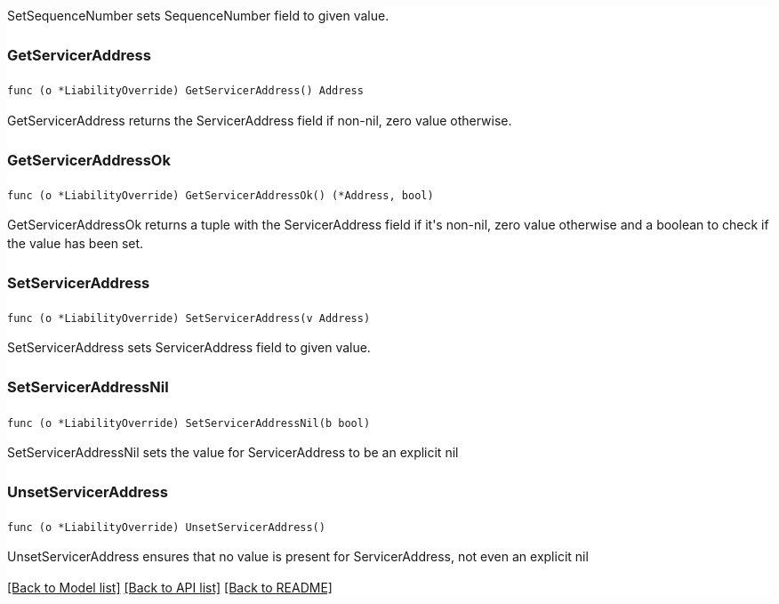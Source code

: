 SetSequenceNumber sets SequenceNumber field to given value.


### GetServicerAddress

`func (o *LiabilityOverride) GetServicerAddress() Address`

GetServicerAddress returns the ServicerAddress field if non-nil, zero value otherwise.

### GetServicerAddressOk

`func (o *LiabilityOverride) GetServicerAddressOk() (*Address, bool)`

GetServicerAddressOk returns a tuple with the ServicerAddress field if it's non-nil, zero value otherwise
and a boolean to check if the value has been set.

### SetServicerAddress

`func (o *LiabilityOverride) SetServicerAddress(v Address)`

SetServicerAddress sets ServicerAddress field to given value.


### SetServicerAddressNil

`func (o *LiabilityOverride) SetServicerAddressNil(b bool)`

 SetServicerAddressNil sets the value for ServicerAddress to be an explicit nil

### UnsetServicerAddress
`func (o *LiabilityOverride) UnsetServicerAddress()`

UnsetServicerAddress ensures that no value is present for ServicerAddress, not even an explicit nil

[[Back to Model list]](../README.md#documentation-for-models) [[Back to API list]](../README.md#documentation-for-api-endpoints) [[Back to README]](../README.md)



